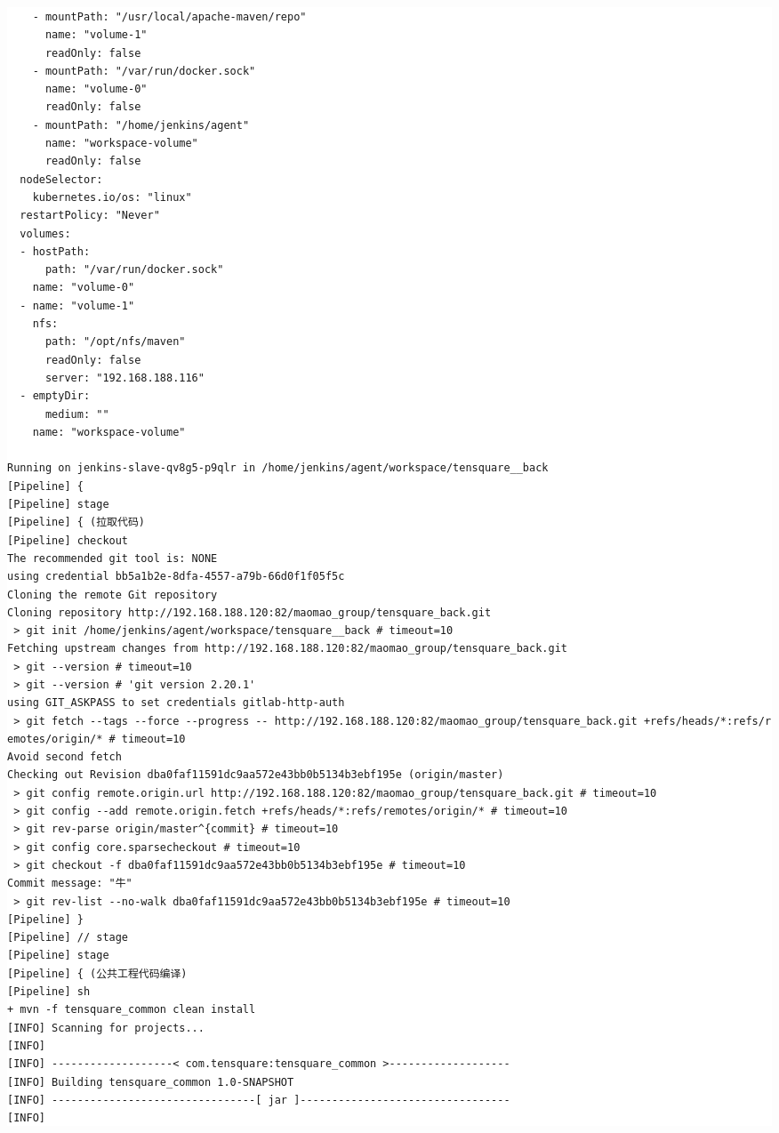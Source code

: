 ```
    - mountPath: "/usr/local/apache-maven/repo"
      name: "volume-1"
      readOnly: false
    - mountPath: "/var/run/docker.sock"
      name: "volume-0"
      readOnly: false
    - mountPath: "/home/jenkins/agent"
      name: "workspace-volume"
      readOnly: false
  nodeSelector:
    kubernetes.io/os: "linux"
  restartPolicy: "Never"
  volumes:
  - hostPath:
      path: "/var/run/docker.sock"
    name: "volume-0"
  - name: "volume-1"
    nfs:
      path: "/opt/nfs/maven"
      readOnly: false
      server: "192.168.188.116"
  - emptyDir:
      medium: ""
    name: "workspace-volume"

Running on jenkins-slave-qv8g5-p9qlr in /home/jenkins/agent/workspace/tensquare__back
[Pipeline] {
[Pipeline] stage
[Pipeline] { (拉取代码)
[Pipeline] checkout
The recommended git tool is: NONE
using credential bb5a1b2e-8dfa-4557-a79b-66d0f1f05f5c
Cloning the remote Git repository
Cloning repository http://192.168.188.120:82/maomao_group/tensquare_back.git
 > git init /home/jenkins/agent/workspace/tensquare__back # timeout=10
Fetching upstream changes from http://192.168.188.120:82/maomao_group/tensquare_back.git
 > git --version # timeout=10
 > git --version # 'git version 2.20.1'
using GIT_ASKPASS to set credentials gitlab-http-auth
 > git fetch --tags --force --progress -- http://192.168.188.120:82/maomao_group/tensquare_back.git +refs/heads/*:refs/remotes/origin/* # timeout=10
Avoid second fetch
Checking out Revision dba0faf11591dc9aa572e43bb0b5134b3ebf195e (origin/master)
 > git config remote.origin.url http://192.168.188.120:82/maomao_group/tensquare_back.git # timeout=10
 > git config --add remote.origin.fetch +refs/heads/*:refs/remotes/origin/* # timeout=10
 > git rev-parse origin/master^{commit} # timeout=10
 > git config core.sparsecheckout # timeout=10
 > git checkout -f dba0faf11591dc9aa572e43bb0b5134b3ebf195e # timeout=10
Commit message: "牛"
 > git rev-list --no-walk dba0faf11591dc9aa572e43bb0b5134b3ebf195e # timeout=10
[Pipeline] }
[Pipeline] // stage
[Pipeline] stage
[Pipeline] { (公共工程代码编译)
[Pipeline] sh
+ mvn -f tensquare_common clean install
[INFO] Scanning for projects...
[INFO] 
[INFO] -------------------< com.tensquare:tensquare_common >-------------------
[INFO] Building tensquare_common 1.0-SNAPSHOT
[INFO] --------------------------------[ jar ]---------------------------------
[INFO] 
```